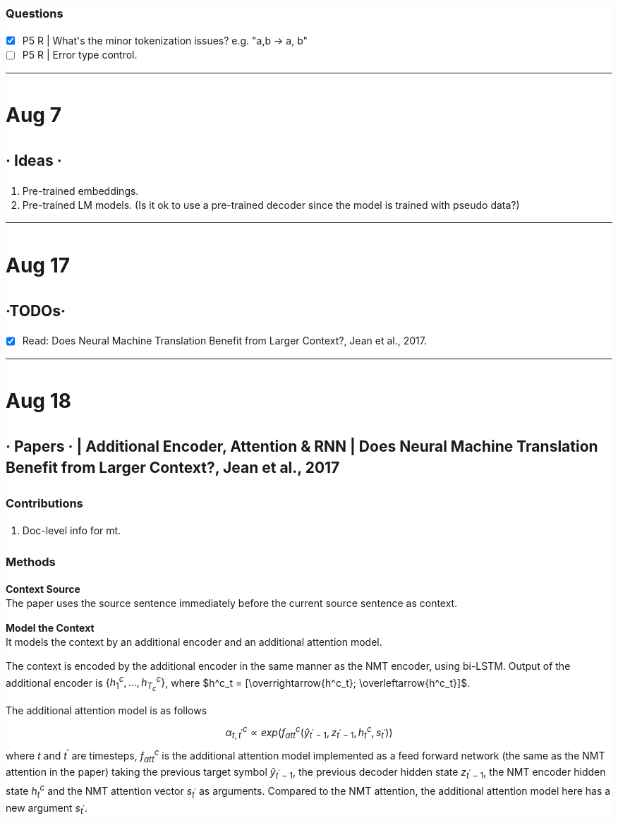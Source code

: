### Questions
- [x] P5 R | What's the minor tokenization issues?
  e.g. "a,b -> a, b"
- [ ] P5 R | Error type control.

---

# Aug 7

## · Ideas ·
1. Pre-trained embeddings.
2. Pre-trained LM models. (Is it ok to use a pre-trained decoder since the model is trained with pseudo data?)

---

# Aug 17

## ·TODOs·
- [x] Read: Does Neural Machine Translation Benefit from Larger Context?, Jean et al., 2017.

---

# Aug 18

## · Papers · | Additional Encoder, Attention & RNN | Does Neural Machine Translation Benefit from Larger Context?, Jean et al., 2017   
### Contributions  
1. Doc-level info for mt.

### Methods
**Context Source**  
The paper uses the source sentence immediately before the current source sentence as context.

**Model the Context**  
It models the context by an additional encoder and an additional attention model.   

The context is encoded by the additional encoder in the same manner as the NMT encoder, using bi-LSTM. Output of the additional encoder is $\{h^c_1, ..., h^c_{T_c}\}$, where $h^c_t = [\overrightarrow{h^c_t}; \overleftarrow{h^c_t}]$.

The additional attention model is as follows
$$
\alpha^c_{t, t^{\prime}} \propto exp(f^c_{att}(\hat{y}_{t^{\prime} - 1}, z_{t^{\prime} - 1}, h^c_t, s_{t^{\prime}}))
$$
where $t$ and $t^{\prime}$ are timesteps, $f^c_{att}$ is the additional attention model implemented as a feed forward network (the same as the NMT attention in the paper) taking the previous target symbol $\hat{y}_{t^{\prime} - 1}$, the previous decoder hidden state $z_{t^{\prime} - 1}$, the NMT encoder hidden state $h^c_t$ and the NMT attention vector $s_{t^{\prime}}$ as arguments. Compared to the NMT attention, the additional attention model here has a new argument $s_{t^{\prime}}$.

